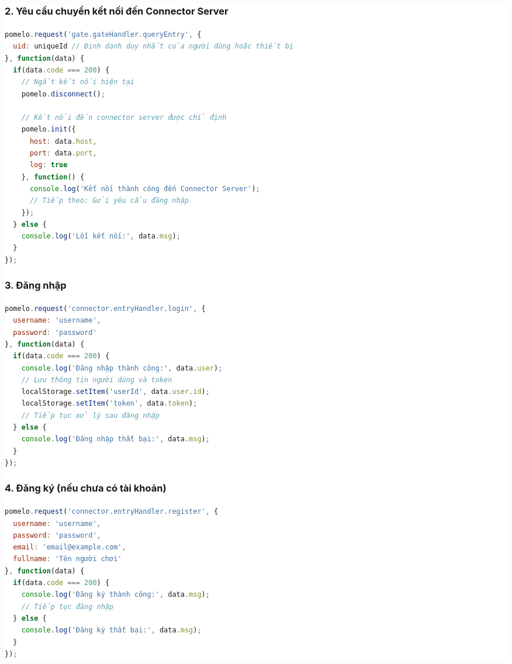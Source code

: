 ### 2. Yêu cầu chuyển kết nối đến Connector Server

```javascript
pomelo.request('gate.gateHandler.queryEntry', {
  uid: uniqueId // Định danh duy nhất của người dùng hoặc thiết bị
}, function(data) {
  if(data.code === 200) {
    // Ngắt kết nối hiện tại
    pomelo.disconnect();
    
    // Kết nối đến connector server được chỉ định
    pomelo.init({
      host: data.host,
      port: data.port,
      log: true
    }, function() {
      console.log('Kết nối thành công đến Connector Server');
      // Tiếp theo: Gửi yêu cầu đăng nhập
    });
  } else {
    console.log('Lỗi kết nối:', data.msg);
  }
});
```

### 3. Đăng nhập

```javascript
pomelo.request('connector.entryHandler.login', {
  username: 'username', 
  password: 'password'
}, function(data) {
  if(data.code === 200) {
    console.log('Đăng nhập thành công:', data.user);
    // Lưu thông tin người dùng và token
    localStorage.setItem('userId', data.user.id);
    localStorage.setItem('token', data.token);
    // Tiếp tục xử lý sau đăng nhập
  } else {
    console.log('Đăng nhập thất bại:', data.msg);
  }
});
```

### 4. Đăng ký (nếu chưa có tài khoản)

```javascript
pomelo.request('connector.entryHandler.register', {
  username: 'username',
  password: 'password',
  email: 'email@example.com',
  fullname: 'Tên người chơi'
}, function(data) {
  if(data.code === 200) {
    console.log('Đăng ký thành công:', data.msg);
    // Tiếp tục đăng nhập
  } else {
    console.log('Đăng ký thất bại:', data.msg);
  }
});
```
